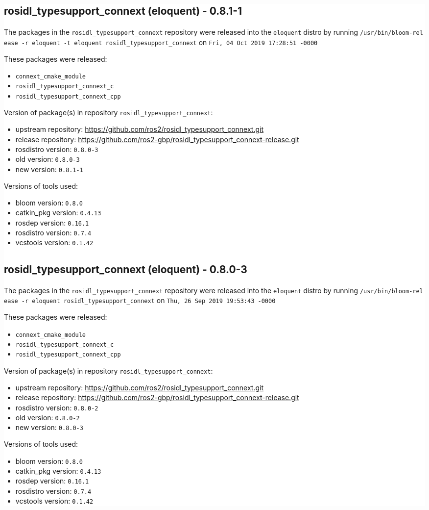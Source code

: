 ## rosidl_typesupport_connext (eloquent) - 0.8.1-1

The packages in the `rosidl_typesupport_connext` repository were released into the `eloquent` distro by running `/usr/bin/bloom-release -r eloquent -t eloquent rosidl_typesupport_connext` on `Fri, 04 Oct 2019 17:28:51 -0000`

These packages were released:
- `connext_cmake_module`
- `rosidl_typesupport_connext_c`
- `rosidl_typesupport_connext_cpp`

Version of package(s) in repository `rosidl_typesupport_connext`:

- upstream repository: https://github.com/ros2/rosidl_typesupport_connext.git
- release repository: https://github.com/ros2-gbp/rosidl_typesupport_connext-release.git
- rosdistro version: `0.8.0-3`
- old version: `0.8.0-3`
- new version: `0.8.1-1`

Versions of tools used:

- bloom version: `0.8.0`
- catkin_pkg version: `0.4.13`
- rosdep version: `0.16.1`
- rosdistro version: `0.7.4`
- vcstools version: `0.1.42`


## rosidl_typesupport_connext (eloquent) - 0.8.0-3

The packages in the `rosidl_typesupport_connext` repository were released into the `eloquent` distro by running `/usr/bin/bloom-release -r eloquent rosidl_typesupport_connext` on `Thu, 26 Sep 2019 19:53:43 -0000`

These packages were released:
- `connext_cmake_module`
- `rosidl_typesupport_connext_c`
- `rosidl_typesupport_connext_cpp`

Version of package(s) in repository `rosidl_typesupport_connext`:

- upstream repository: https://github.com/ros2/rosidl_typesupport_connext.git
- release repository: https://github.com/ros2-gbp/rosidl_typesupport_connext-release.git
- rosdistro version: `0.8.0-2`
- old version: `0.8.0-2`
- new version: `0.8.0-3`

Versions of tools used:

- bloom version: `0.8.0`
- catkin_pkg version: `0.4.13`
- rosdep version: `0.16.1`
- rosdistro version: `0.7.4`
- vcstools version: `0.1.42`

